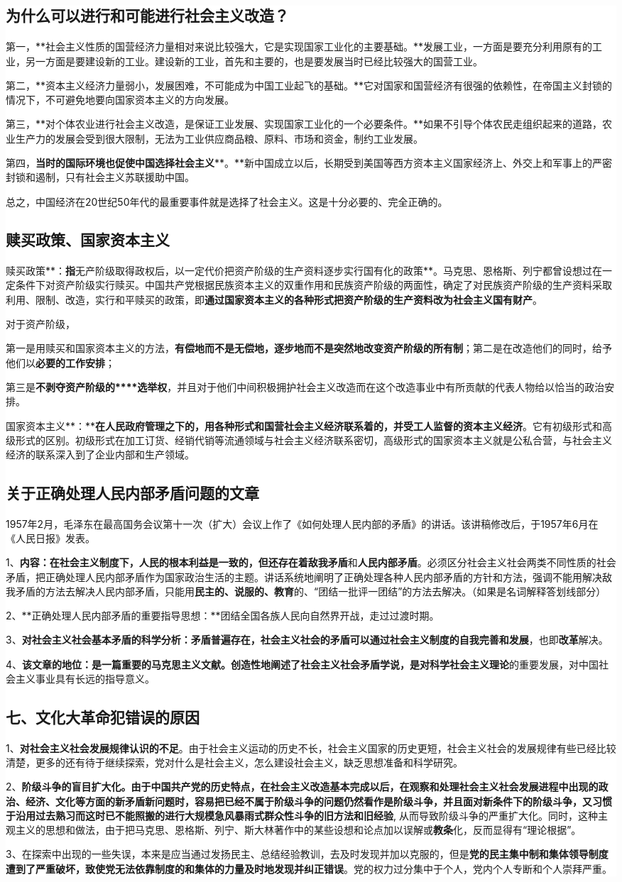 ## 为什么可以进行和可能进行社会主义改造？

第一，**社会主义性质的国营经济力量相对来说比较强大，它是实现国家工业化的主要基础。**发展工业，一方面是要充分利用原有的工业，另一方面是要建设新的工业。建设新的工业，首先和主要的，也是要发展当时已经比较强大的国营工业。

第二，**资本主义经济力量弱小，发展困难，不可能成为中国工业起飞的基础。**它对国家和国营经济有很强的依赖性，在帝国主义封锁的情况下，不可避免地要向国家资本主义的方向发展。

第三，**对个体农业进行社会主义改造，是保证工业发展、实现国家工业化的一个必要条件。**如果不引导个体农民走组织起来的道路，农业生产力的发展会受到很大限制，无法为工业供应商品粮、原料、市场和资金，制约工业发展。

第四，**当时的国际环境也促使中国选择社会主义****。**新中国成立以后，长期受到美国等西方资本主义国家经济上、外交上和军事上的严密封锁和遏制，只有社会主义苏联援助中国。

总之，中国经济在20世纪50年代的最重要事件就是选择了社会主义。这是十分必要的、完全正确的。

## 赎买政策、国家资本主义

赎买政策**：**指**无产阶级取得政权后，以一定代价把资产阶级的生产资料逐步实行国有化的政策**。马克思、恩格斯、列宁都曾设想过在一定条件下对资产阶级实行赎买。中国共产党根据民族资本主义的双重作用和民族资产阶级的两面性，确定了对民族资产阶级的生产资料采取利用、限制、改造，实行和平赎买的政策，即**通过国家资本主义的各种形式把资产阶级的生产资料改为社会主义国有财产**。

对于资产阶级，

第一是用赎买和国家资本主义的方法，**有偿地而不是无偿地，逐步地而不是突然地改变资产阶级的所有制**；第二是在改造他们的同时，给予他们以**必要的工作安排**；

第三是**不剥夺资产阶级的****选举权**，并且对于他们中间积极拥护社会主义改造而在这个改造事业中有所贡献的代表人物给以恰当的政治安排。

 

国家资本主义**：****在人民政府管理之下的，用各种形式和国营社会主义经济联系着的，并受工人监督的资本主义经济**。它有初级形式和高级形式的区别。初级形式在加工订货、经销代销等流通领域与社会主义经济联系密切，高级形式的国家资本主义就是公私合营，与社会主义经济的联系深入到了企业内部和生产领域。

## 关于正确处理人民内部矛盾问题的文章

1957年2月，毛泽东在最高国务会议第十一次（扩大）会议上作了《如何处理人民内部的矛盾》的讲话。该讲稿修改后，于1957年6月在《人民日报》发表。

 

1、**内容：**在社会主义制度下，人民的根本利益是一致的，但还存在着**敌我矛盾**和**人民内部矛盾**。必须区分社会主义社会两类不同性质的社会矛盾，把正确处理人民内部矛盾作为国家政治生活的主题。讲话系统地阐明了正确处理各种人民内部矛盾的方针和方法，强调不能用解决敌我矛盾的方法去解决人民内部矛盾，只能用**民主的、说服的、教育**的、“团结一批评一团结”的方法去解决。（如果是名词解释答划线部分）

2、**正确处理人民内部矛盾的重要指导思想：**团结全国各族人民向自然界开战，走过过渡时期。

3、**对社会主义社会基本矛盾的科学分析：**矛盾普遍存在，社会主义社会的矛盾可以通过社会主义制度的**自我完善和发展**，也即**改革**解决。

4、**该文章的地位：**是一篇重要的马克思主义文献。**创造性地阐述了社会主义社会矛盾学说**，是对**科学社会主义理论**的重要发展，对中国社会主义事业具有长远的指导意义。

 

## 七、文化大革命犯错误的原因

1、**对社会主义社会发展规律认识的不足**。由于社会主义运动的历史不长，社会主义国家的历史更短，社会主义社会的发展规律有些已经比较清楚，更多的还有待于继续探索，党对什么是社会主义，怎么建设社会主义，缺乏思想准备和科学研究。

2、**阶级斗争的盲目扩大化。**由于中国共产党的历史特点，在社会主义改造基本完成以后，在观察和处理社会主义社会发展进程中出现的政治、经济、文化等方面的新矛盾新问题时，**容易把已经不属于阶级斗争的问题仍然看作是阶级斗争，并且面对新条件下的阶级斗争，又习惯于沿用**过去熟习而这时已不能照搬的进行大规模急风暴雨式群众性斗争的**旧方法和旧经验**, 从而导致阶级斗争的严重扩大化。同时，这种主观主义的思想和做法，由于把马克思、恩格斯、列宁、斯大林著作中的某些设想和论点加以误解或**教条**化，反而显得有“理论根据”。

3、在探索中出现的一些失误，本来是应当通过发扬民主、总结经验教训，去及时发现并加以克服的，但是**党的民主集中制和集体领导制度遭到了严重破坏，致使党无法依靠制度的和集体的力量及时地发现并纠正错误**。党的权力过分集中于个人，党内个人专断和个人崇拜严重。
